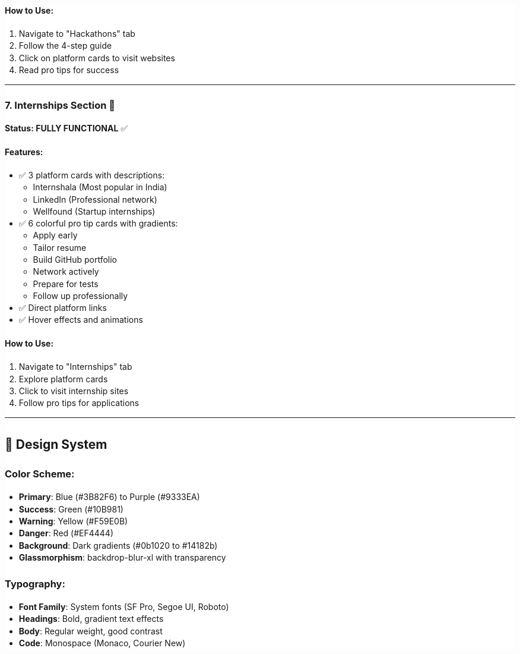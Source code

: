 #### How to Use:
1. Navigate to "Hackathons" tab
2. Follow the 4-step guide
3. Click on platform cards to visit websites
4. Read pro tips for success

---

### 7. **Internships Section** 🎯
**Status: FULLY FUNCTIONAL** ✅

#### Features:
- ✅ 3 platform cards with descriptions:
  - Internshala (Most popular in India)
  - LinkedIn (Professional network)
  - Wellfound (Startup internships)
- ✅ 6 colorful pro tip cards with gradients:
  - Apply early
  - Tailor resume
  - Build GitHub portfolio
  - Network actively
  - Prepare for tests
  - Follow up professionally
- ✅ Direct platform links
- ✅ Hover effects and animations

#### How to Use:
1. Navigate to "Internships" tab
2. Explore platform cards
3. Click to visit internship sites
4. Follow pro tips for applications

---

## 🎨 Design System

### Color Scheme:
- **Primary**: Blue (#3B82F6) to Purple (#9333EA)
- **Success**: Green (#10B981)
- **Warning**: Yellow (#F59E0B)
- **Danger**: Red (#EF4444)
- **Background**: Dark gradients (#0b1020 to #14182b)
- **Glassmorphism**: backdrop-blur-xl with transparency

### Typography:
- **Font Family**: System fonts (SF Pro, Segoe UI, Roboto)
- **Headings**: Bold, gradient text effects
- **Body**: Regular weight, good contrast
- **Code**: Monospace (Monaco, Courier New)

